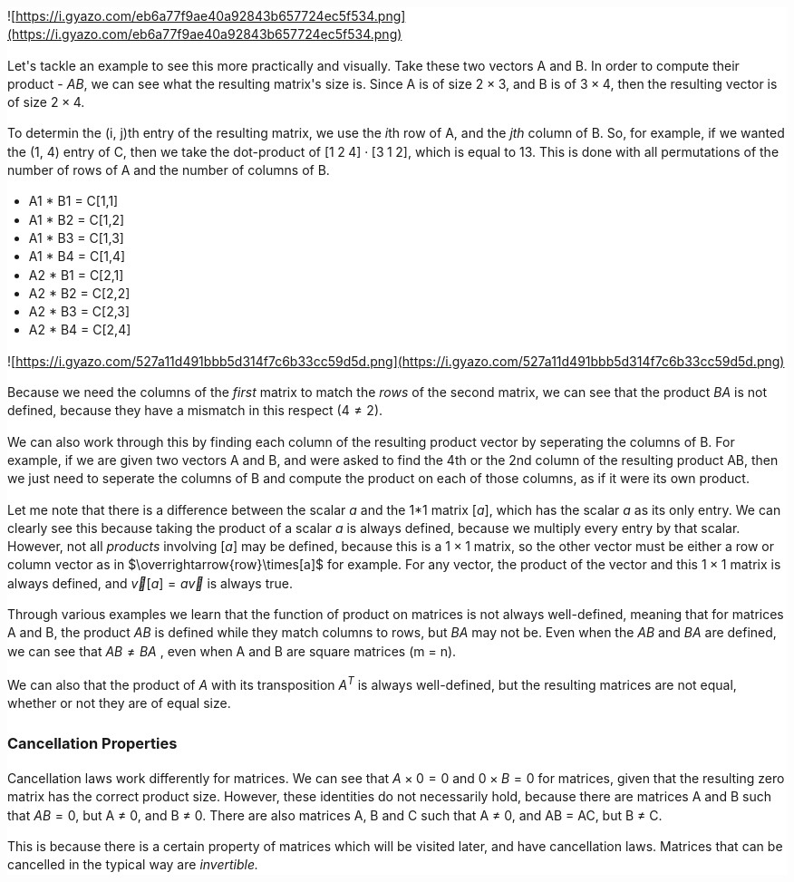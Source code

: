 ![https://i.gyazo.com/eb6a77f9ae40a92843b657724ec5f534.png](https://i.gyazo.com/eb6a77f9ae40a92843b657724ec5f534.png)

Let's tackle an example to see this more practically and visually. Take these two vectors A and B. In order to compute their product - $AB$, we can see what the resulting matrix's size is. Since A is of size $2\times 3$, and B is of $3\times 4$, then the resulting vector is of size $2\times 4$. 

To determin the (i, j)th entry of the resulting matrix, we use the *i*th row of A, and the *jth* column of B. So, for example, if we wanted the (1, 4) entry of C, then we take the dot-product of $[1\;2\;4]\cdot[3\;1\;2]$, which is equal to $13$. This is done with all permutations of the number of rows of A and the number of columns of B.

- A1 * B1 = C[1,1]
- A1 * B2 = C[1,2]
- A1 * B3 = C[1,3]
- A1 * B4 = C[1,4]
- A2 * B1 = C[2,1]
- A2 * B2 = C[2,2]
- A2 * B3 = C[2,3]
- A2 * B4 = C[2,4]

![https://i.gyazo.com/527a11d491bbb5d314f7c6b33cc59d5d.png](https://i.gyazo.com/527a11d491bbb5d314f7c6b33cc59d5d.png)

Because we need the columns of the *first* matrix to match the *rows* of the second matrix, we can see that the product $BA$ is not defined, because they have a mismatch in this respect $(4 \ne 2)$.

We can also work through this by finding each column of the resulting product vector by seperating the columns of B. For example, if we are given two vectors A and B, and were asked to find the 4th or the 2nd column of the resulting product AB, then we just need to seperate the columns of B and compute the product on each of those columns, as if it were its own product.

Let me note that there is a difference between the scalar $a$ and the 1*1 matrix $[a]$, which has the scalar $a$ as its only entry. We can clearly see this because taking the product of a scalar $a$ is always defined, because we multiply every entry by that scalar. However, not all *products* involving $[a]$ may be defined, because this is a $1\times 1$ matrix, so the other vector must be either a row or column vector as in $\overrightarrow{row}\times[a]$ for example. For any vector, the product of the vector and this $1\times 1$ matrix is always defined, and $\overrightarrow{v}[a] = a\overrightarrow{v}$ is always true.

Through various examples we learn that the function of product on matrices is not always well-defined, meaning that for matrices A and B, the product $AB$ is defined while they match columns to rows, but $BA$  may not be.  Even when the $AB$ and $BA$ are defined, we can see that $AB \ne BA$
, even when A and B are square matrices (m = n).

We can also that the product of $A$ with its transposition $A^T$ is always well-defined, but the resulting matrices are not equal, whether or not they are of equal size.

### Cancellation Properties

Cancellation laws work differently for matrices. We can see that $A\times 0 = 0$ and $0 \times B = 0$ for matrices, given that the resulting zero matrix has the correct product size. However, these identities do not necessarily hold, because there are matrices A and B such that $AB = 0$, but A ≠ 0, and B ≠ 0. There are also matrices A, B and C such that A ≠ 0, and AB = AC, but B ≠ C.

This is because there is a certain property of matrices which will be visited later, and have cancellation laws. Matrices that can be cancelled in the typical way are *invertible.* 
